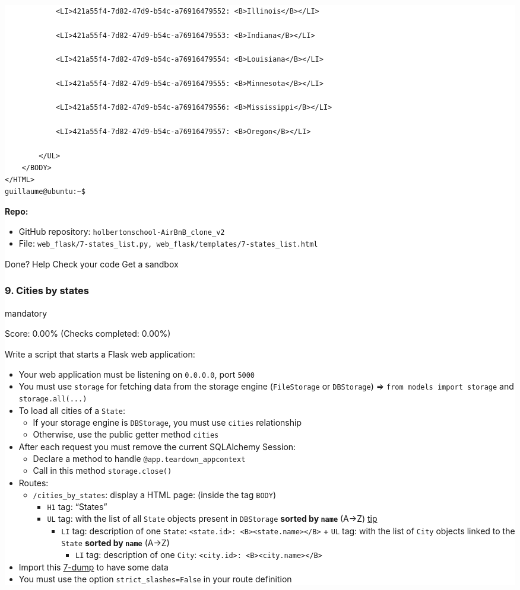 ```
            <LI>421a55f4-7d82-47d9-b54c-a76916479552: <B>Illinois</B></LI>

            <LI>421a55f4-7d82-47d9-b54c-a76916479553: <B>Indiana</B></LI>

            <LI>421a55f4-7d82-47d9-b54c-a76916479554: <B>Louisiana</B></LI>

            <LI>421a55f4-7d82-47d9-b54c-a76916479555: <B>Minnesota</B></LI>

            <LI>421a55f4-7d82-47d9-b54c-a76916479556: <B>Mississippi</B></LI>

            <LI>421a55f4-7d82-47d9-b54c-a76916479557: <B>Oregon</B></LI>

        </UL>
    </BODY>
</HTML>
guillaume@ubuntu:~$

```

**Repo:**

-   GitHub repository:  `holbertonschool-AirBnB_clone_v2`
-   File:  `web_flask/7-states_list.py, web_flask/templates/7-states_list.html`

Done?  Help  Check your code  Get a sandbox

### 9. Cities by states

mandatory

Score:  0.00%  (Checks completed: 0.00%)

Write a script that starts a Flask web application:

-   Your web application must be listening on  `0.0.0.0`, port  `5000`
-   You must use  `storage`  for fetching data from the storage engine (`FileStorage`  or  `DBStorage`) =>  `from models import storage`  and  `storage.all(...)`
-   To load all cities of a  `State`:
    -   If your storage engine is  `DBStorage`, you must use  `cities`  relationship
    -   Otherwise, use the public getter method  `cities`
-   After each request you must remove the current SQLAlchemy Session:
    -   Declare a method to handle  `@app.teardown_appcontext`
    -   Call in this method  `storage.close()`
-   Routes:
    -   `/cities_by_states`: display a HTML page: (inside the tag  `BODY`)
        -   `H1`  tag: “States”
        -   `UL`  tag: with the list of all  `State`  objects present in  `DBStorage`  **sorted by  `name`**  (A->Z)  [tip](https://intranet.hbtn.io/rltoken/fid5cMJKYMaRJqL60PlUew "tip")
            -   `LI`  tag: description of one  `State`:  `<state.id>: <B><state.name></B>`  +  `UL`  tag: with the list of  `City`  objects linked to the  `State`  **sorted by  `name`**  (A->Z)
                -   `LI`  tag: description of one  `City`:  `<city.id>: <B><city.name></B>`
-   Import this  [7-dump](https://s3.amazonaws.com/intranet-projects-files/holbertonschool-higher-level_programming+/290/7-states_list.sql "7-dump")  to have some data
-   You must use the option  `strict_slashes=False`  in your route definition
